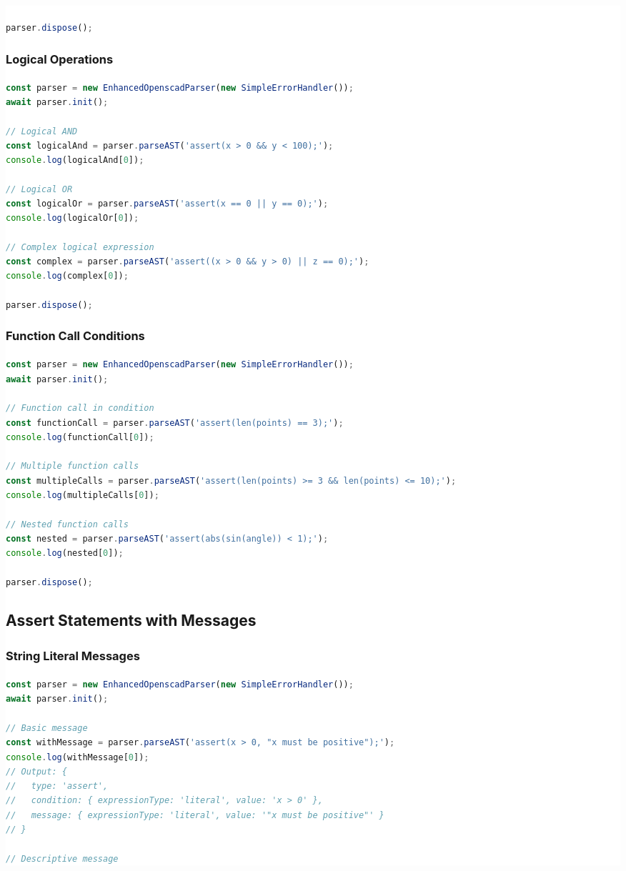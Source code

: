 ```typescript

parser.dispose();
```

### Logical Operations

```typescript
const parser = new EnhancedOpenscadParser(new SimpleErrorHandler());
await parser.init();

// Logical AND
const logicalAnd = parser.parseAST('assert(x > 0 && y < 100);');
console.log(logicalAnd[0]);

// Logical OR
const logicalOr = parser.parseAST('assert(x == 0 || y == 0);');
console.log(logicalOr[0]);

// Complex logical expression
const complex = parser.parseAST('assert((x > 0 && y > 0) || z == 0);');
console.log(complex[0]);

parser.dispose();
```

### Function Call Conditions

```typescript
const parser = new EnhancedOpenscadParser(new SimpleErrorHandler());
await parser.init();

// Function call in condition
const functionCall = parser.parseAST('assert(len(points) == 3);');
console.log(functionCall[0]);

// Multiple function calls
const multipleCalls = parser.parseAST('assert(len(points) >= 3 && len(points) <= 10);');
console.log(multipleCalls[0]);

// Nested function calls
const nested = parser.parseAST('assert(abs(sin(angle)) < 1);');
console.log(nested[0]);

parser.dispose();
```

## Assert Statements with Messages

### String Literal Messages

```typescript
const parser = new EnhancedOpenscadParser(new SimpleErrorHandler());
await parser.init();

// Basic message
const withMessage = parser.parseAST('assert(x > 0, "x must be positive");');
console.log(withMessage[0]);
// Output: {
//   type: 'assert',
//   condition: { expressionType: 'literal', value: 'x > 0' },
//   message: { expressionType: 'literal', value: '"x must be positive"' }
// }

// Descriptive message
```